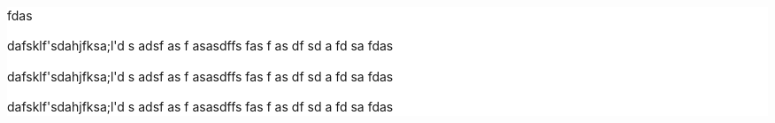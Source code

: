 fdas



dafsklf'sdahjfksa;l'd
s
adsf
as
f
asasdffs
fas
f
as
df
sd
a
fd
sa
fdas



dafsklf'sdahjfksa;l'd
s
adsf
as
f
asasdffs
fas
f
as
df
sd
a
fd
sa
fdas



dafsklf'sdahjfksa;l'd
s
adsf
as
f
asasdffs
fas
f
as
df
sd
a
fd
sa
fdas

